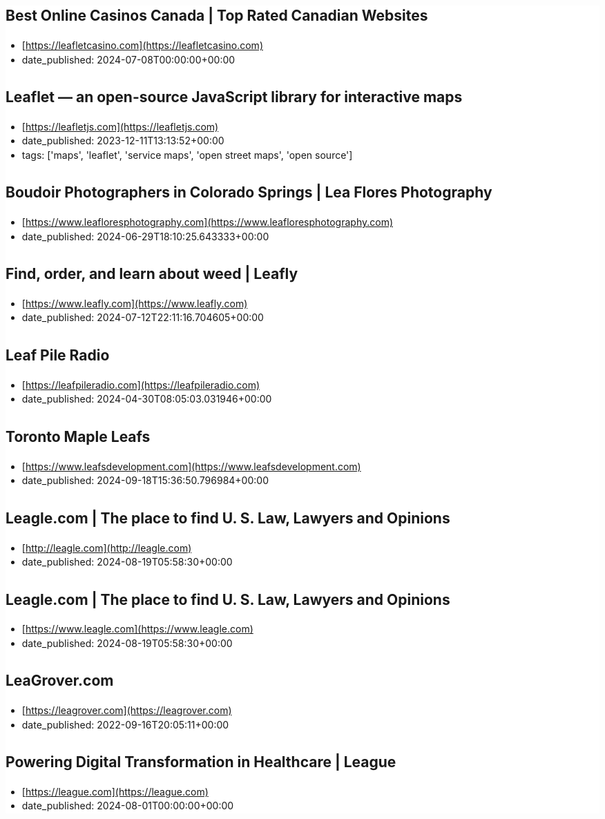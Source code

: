  ## Best Online Casinos Canada | Top Rated Canadian Websites
 - [https://leafletcasino.com](https://leafletcasino.com)
 - date_published: 2024-07-08T00:00:00+00:00

 ## Leaflet — an open-source JavaScript library for interactive maps
 - [https://leafletjs.com](https://leafletjs.com)
 - date_published: 2023-12-11T13:13:52+00:00
 - tags: ['maps', 'leaflet', 'service maps', 'open street maps', 'open source']

 ## Boudoir Photographers in Colorado Springs | Lea Flores Photography
 - [https://www.leafloresphotography.com](https://www.leafloresphotography.com)
 - date_published: 2024-06-29T18:10:25.643333+00:00

 ## Find, order, and learn about weed | Leafly
 - [https://www.leafly.com](https://www.leafly.com)
 - date_published: 2024-07-12T22:11:16.704605+00:00

 ## Leaf Pile Radio
 - [https://leafpileradio.com](https://leafpileradio.com)
 - date_published: 2024-04-30T08:05:03.031946+00:00

 ## Toronto Maple Leafs
 - [https://www.leafsdevelopment.com](https://www.leafsdevelopment.com)
 - date_published: 2024-09-18T15:36:50.796984+00:00

 ## Leagle.com | The place to find U. S. Law, Lawyers and Opinions
 - [http://leagle.com](http://leagle.com)
 - date_published: 2024-08-19T05:58:30+00:00

 ## Leagle.com | The place to find U. S. Law, Lawyers and Opinions
 - [https://www.leagle.com](https://www.leagle.com)
 - date_published: 2024-08-19T05:58:30+00:00

 ## LeaGrover.com
 - [https://leagrover.com](https://leagrover.com)
 - date_published: 2022-09-16T20:05:11+00:00

 ## Powering Digital Transformation in Healthcare | League
 - [https://league.com](https://league.com)
 - date_published: 2024-08-01T00:00:00+00:00
